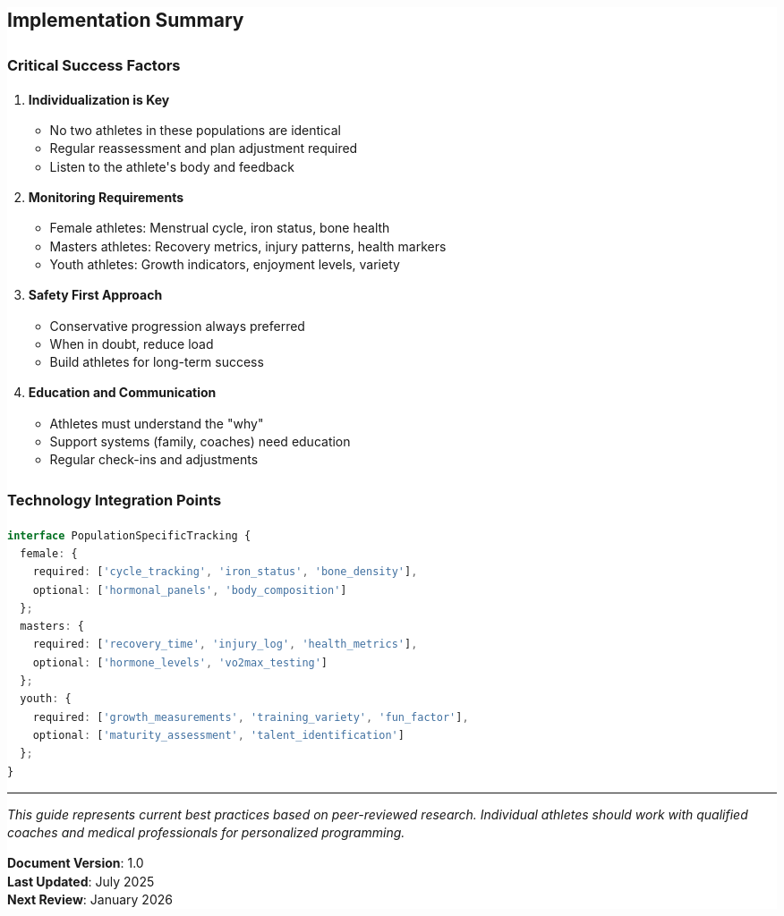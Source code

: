 
## Implementation Summary

### Critical Success Factors

1. **Individualization is Key**
   - No two athletes in these populations are identical
   - Regular reassessment and plan adjustment required
   - Listen to the athlete's body and feedback

2. **Monitoring Requirements**
   - Female athletes: Menstrual cycle, iron status, bone health
   - Masters athletes: Recovery metrics, injury patterns, health markers
   - Youth athletes: Growth indicators, enjoyment levels, variety

3. **Safety First Approach**
   - Conservative progression always preferred
   - When in doubt, reduce load
   - Build athletes for long-term success

4. **Education and Communication**
   - Athletes must understand the "why"
   - Support systems (family, coaches) need education
   - Regular check-ins and adjustments

### Technology Integration Points

```typescript
interface PopulationSpecificTracking {
  female: {
    required: ['cycle_tracking', 'iron_status', 'bone_density'],
    optional: ['hormonal_panels', 'body_composition']
  };
  masters: {
    required: ['recovery_time', 'injury_log', 'health_metrics'],
    optional: ['hormone_levels', 'vo2max_testing']
  };
  youth: {
    required: ['growth_measurements', 'training_variety', 'fun_factor'],
    optional: ['maturity_assessment', 'talent_identification']
  };
}
```

---

*This guide represents current best practices based on peer-reviewed research. Individual athletes should work with qualified coaches and medical professionals for personalized programming.*

**Document Version**: 1.0  
**Last Updated**: July 2025  
**Next Review**: January 2026